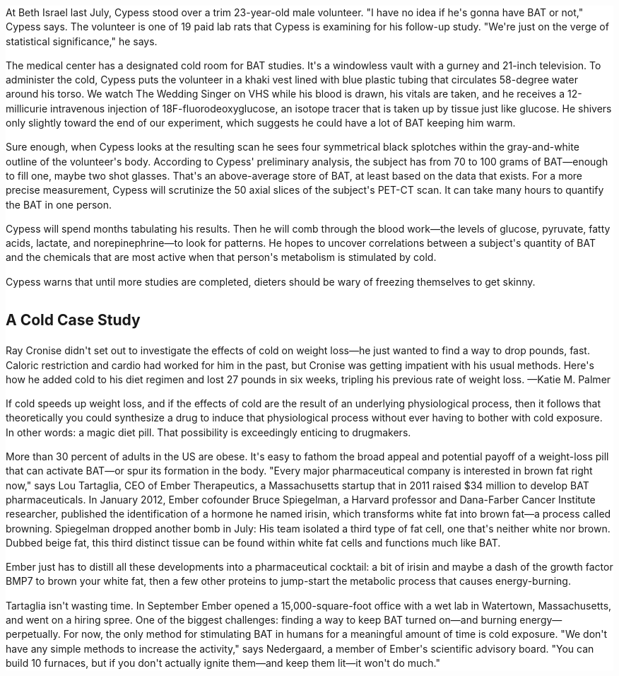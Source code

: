  At Beth Israel last July, Cypess stood over a trim 23-year-old male volunteer. "I have no idea if he's gonna have BAT or not," Cypess says. The volunteer is one of 19 paid lab rats that Cypess is examining for his follow-up study. "We're just on the verge of statistical significance," he says.

 The medical center has a designated cold room for BAT studies. It's a windowless vault with a gurney and 21-inch television. To administer the cold, Cypess puts the volunteer in a khaki vest lined with blue plastic tubing that circulates 58-degree water around his torso. We watch The Wedding Singer on VHS while his blood is drawn, his vitals are taken, and he receives a 12-millicurie intravenous injection of 18F-fluorodeoxyglucose, an isotope tracer that is taken up by tissue just like glucose. He shivers only slightly toward the end of our experiment, which suggests he could have a lot of BAT keeping him warm.

 Sure enough, when Cypess looks at the resulting scan he sees four symmetrical black splotches within the gray-and-white outline of the volunteer's body. According to Cypess' preliminary analysis, the subject has from 70 to 100 grams of BAT—enough to fill one, maybe two shot glasses. That's an above-average store of BAT, at least based on the data that exists. For a more precise measurement, Cypess will scrutinize the 50 axial slices of the subject's PET-CT scan. It can take many hours to quantify the BAT in one person.

 Cypess will spend months tabulating his results. Then he will comb through the blood work—the levels of glucose, pyruvate, fatty acids, lactate, and norepinephrine—to look for patterns. He hopes to uncover correlations between a subject's quantity of BAT and the chemicals that are most active when that person's metabolism is stimulated by cold.

 Cypess warns that until more studies are completed, dieters should be wary of freezing themselves to get skinny.

## A Cold Case Study
 Ray Cronise didn't set out to investigate the effects of cold on weight loss—he just wanted to find a way to drop pounds, fast. Caloric restriction and cardio had worked for him in the past, but Cronise was getting impatient with his usual methods. Here's how he added cold to his diet regimen and lost 27 pounds in six weeks, tripling his previous rate of weight loss. —Katie M. Palmer

 If cold speeds up weight loss, and if the effects of cold are the result of an underlying physiological process, then it follows that theoretically you could synthesize a drug to induce that physiological process without ever having to bother with cold exposure. In other words: a magic diet pill. That possibility is exceedingly enticing to drugmakers.

 More than 30 percent of adults in the US are obese. It's easy to fathom the broad appeal and potential payoff of a weight-loss pill that can activate BAT—or spur its formation in the body. "Every major pharmaceutical company is interested in brown fat right now," says Lou Tartaglia, CEO of Ember Therapeutics, a Massachusetts startup that in 2011 raised $34 million to develop BAT pharmaceuticals. In January 2012, Ember cofounder Bruce Spiegelman, a Harvard professor and Dana-Farber Cancer Institute researcher, published the identification of a hormone he named irisin, which transforms white fat into brown fat—a process called browning. Spiegelman dropped another bomb in July: His team isolated a third type of fat cell, one that's neither white nor brown. Dubbed beige fat, this third distinct tissue can be found within white fat cells and functions much like BAT.

 Ember just has to distill all these developments into a pharmaceutical cocktail: a bit of irisin and maybe a dash of the growth factor BMP7 to brown your white fat, then a few other proteins to jump-start the metabolic process that causes energy-burning.

 Tartaglia isn't wasting time. In September Ember opened a 15,000-square-foot office with a wet lab in Watertown, Massachusetts, and went on a hiring spree. One of the biggest challenges: finding a way to keep BAT turned on—and burning energy—perpetually. For now, the only method for stimulating BAT in humans for a meaningful amount of time is cold exposure. "We don't have any simple methods to increase the activity," says Nedergaard, a member of Ember's scientific advisory board. "You can build 10 furnaces, but if you don't actually ignite them—and keep them lit—it won't do much."
